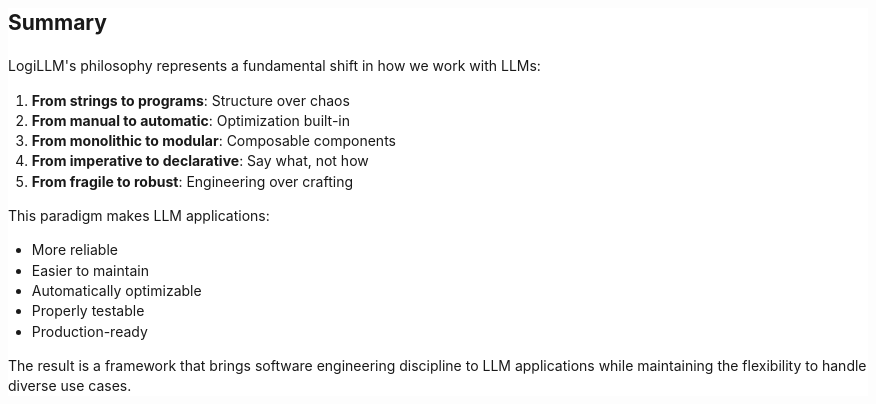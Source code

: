 ## Summary

LogiLLM's philosophy represents a fundamental shift in how we work with LLMs:

1. **From strings to programs**: Structure over chaos
2. **From manual to automatic**: Optimization built-in
3. **From monolithic to modular**: Composable components
4. **From imperative to declarative**: Say what, not how
5. **From fragile to robust**: Engineering over crafting

This paradigm makes LLM applications:
- More reliable
- Easier to maintain
- Automatically optimizable
- Properly testable
- Production-ready

The result is a framework that brings software engineering discipline to LLM applications while maintaining the flexibility to handle diverse use cases.